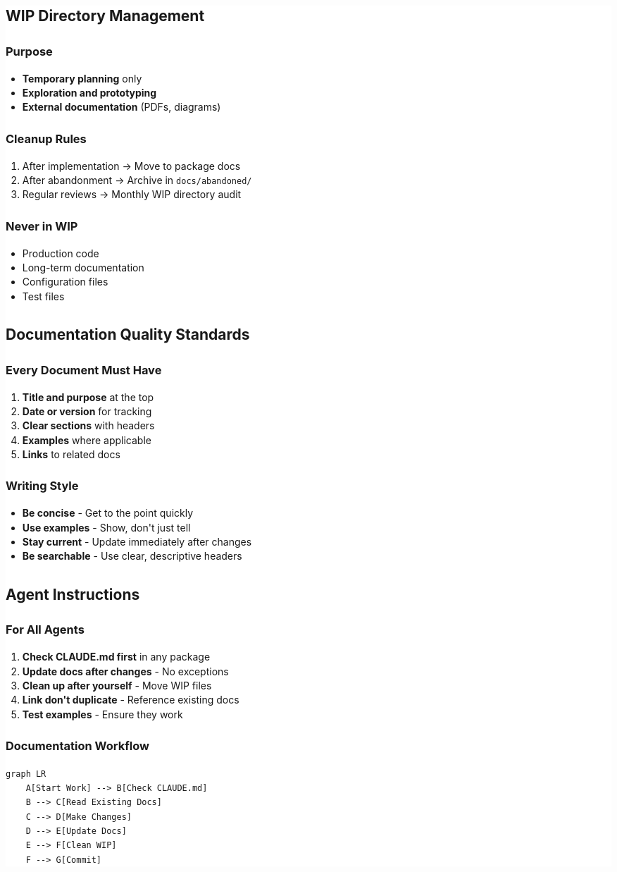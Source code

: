 ## WIP Directory Management

### Purpose
- **Temporary planning** only
- **Exploration and prototyping**
- **External documentation** (PDFs, diagrams)

### Cleanup Rules
1. After implementation → Move to package docs
2. After abandonment → Archive in `docs/abandoned/`
3. Regular reviews → Monthly WIP directory audit

### Never in WIP
- Production code
- Long-term documentation
- Configuration files
- Test files

## Documentation Quality Standards

### Every Document Must Have
1. **Title and purpose** at the top
2. **Date or version** for tracking
3. **Clear sections** with headers
4. **Examples** where applicable
5. **Links** to related docs

### Writing Style
- **Be concise** - Get to the point quickly
- **Use examples** - Show, don't just tell
- **Stay current** - Update immediately after changes
- **Be searchable** - Use clear, descriptive headers

## Agent Instructions

### For All Agents
1. **Check CLAUDE.md first** in any package
2. **Update docs after changes** - No exceptions
3. **Clean up after yourself** - Move WIP files
4. **Link don't duplicate** - Reference existing docs
5. **Test examples** - Ensure they work

### Documentation Workflow
```mermaid
graph LR
    A[Start Work] --> B[Check CLAUDE.md]
    B --> C[Read Existing Docs]
    C --> D[Make Changes]
    D --> E[Update Docs]
    E --> F[Clean WIP]
    F --> G[Commit]
```
